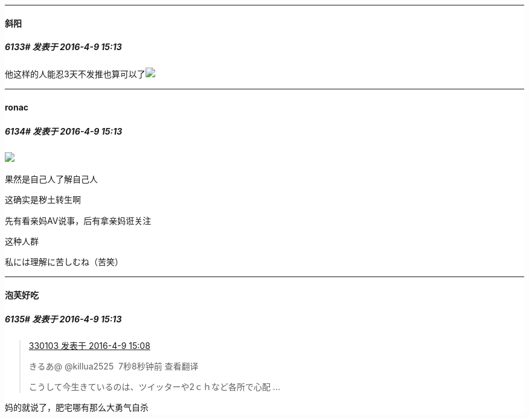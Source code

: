 





-----

####  斜阳  
##### 6133#       发表于 2016-4-9 15:13




他这样的人能忍3天不发推也算可以了<img src="https://static.saraba1st.com/image/smiley/face/108.gif" referrerpolicy="no-referrer">







-----

####  ronac  
##### 6134#       发表于 2016-4-9 15:13



<img src="http://it-eproducts.com/images/3444444.jpg" referrerpolicy="no-referrer">



果然是自己人了解自己人

这确实是秽土转生啊


先有看亲妈AV说事，后有拿亲妈诳关注

这种人群

私には理解に苦しむね（苦笑）







-----

####  泡芙好吃  
##### 6135#       发表于 2016-4-9 15:13



<blockquote><a href="httphttps://bbs.saraba1st.com/2b/forum.php?mod=redirect&amp;goto=findpost&amp;pid=32089079&amp;ptid=1247722" target="_blank">330103 发表于 2016-4-9 15:08</a>

きるあ@ ‏@killua2525  7秒8秒钟前 查看翻译

こうして今生きているのは、ツイッターや2ｃｈなど各所で心配 ...</blockquote>
妈的就说了，肥宅哪有那么大勇气自杀



